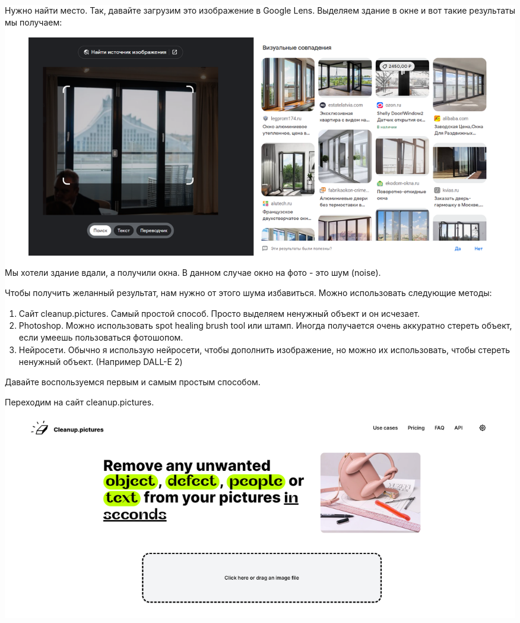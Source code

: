 Нужно найти место. Так, давайте загрузим это изображение в Google Lens. Выделяем здание в окне и вот такие результаты мы получаем:

<figure><img src="../.gitbook/assets/image14.png" alt=""><figcaption></figcaption></figure>

Мы хотели здание вдали, а получили окна. В данном случае окно на фото - это шум (noise).

Чтобы получить желанный результат, нам нужно от этого шума избавиться. Можно использовать следующие методы:

1. Сайт cleanup.pictures. Самый простой способ. Просто выделяем ненужный объект и он исчезает.
2. Photoshop. Можно использовать spot healing brush tool или штамп. Иногда получается очень аккуратно стереть объект, если умеешь пользоваться фотошопом.
3. Нейросети. Обычно я использую нейросети, чтобы дополнить изображение, но можно их использовать, чтобы стереть ненужный объект. (Например DALL-E 2)

Давайте воспользуемся первым и самым простым способом.

Переходим на сайт cleanup.pictures.

<figure><img src="../.gitbook/assets/image15.png" alt=""><figcaption></figcaption></figure>
